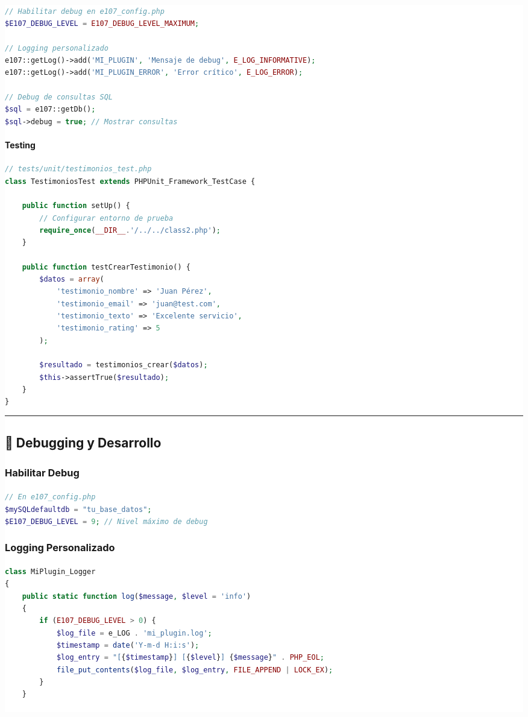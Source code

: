 ```php
// Habilitar debug en e107_config.php
$E107_DEBUG_LEVEL = E107_DEBUG_LEVEL_MAXIMUM;

// Logging personalizado
e107::getLog()->add('MI_PLUGIN', 'Mensaje de debug', E_LOG_INFORMATIVE);
e107::getLog()->add('MI_PLUGIN_ERROR', 'Error crítico', E_LOG_ERROR);

// Debug de consultas SQL
$sql = e107::getDb();
$sql->debug = true; // Mostrar consultas
```

#### Testing

```php
// tests/unit/testimonios_test.php
class TestimoniosTest extends PHPUnit_Framework_TestCase {
    
    public function setUp() {
        // Configurar entorno de prueba
        require_once(__DIR__.'/../../class2.php');
    }
    
    public function testCrearTestimonio() {
        $datos = array(
            'testimonio_nombre' => 'Juan Pérez',
            'testimonio_email' => 'juan@test.com',
            'testimonio_texto' => 'Excelente servicio',
            'testimonio_rating' => 5
        );
        
        $resultado = testimonios_crear($datos);
        $this->assertTrue($resultado);
    }
}
```

---

## 🐛 Debugging y Desarrollo

### Habilitar Debug

```php
// En e107_config.php
$mySQLdefaultdb = "tu_base_datos";
$E107_DEBUG_LEVEL = 9; // Nivel máximo de debug
```

### Logging Personalizado

```php
class MiPlugin_Logger
{
    public static function log($message, $level = 'info')
    {
        if (E107_DEBUG_LEVEL > 0) {
            $log_file = e_LOG . 'mi_plugin.log';
            $timestamp = date('Y-m-d H:i:s');
            $log_entry = "[{$timestamp}] [{$level}] {$message}" . PHP_EOL;
            file_put_contents($log_file, $log_entry, FILE_APPEND | LOCK_EX);
        }
    }
    
```